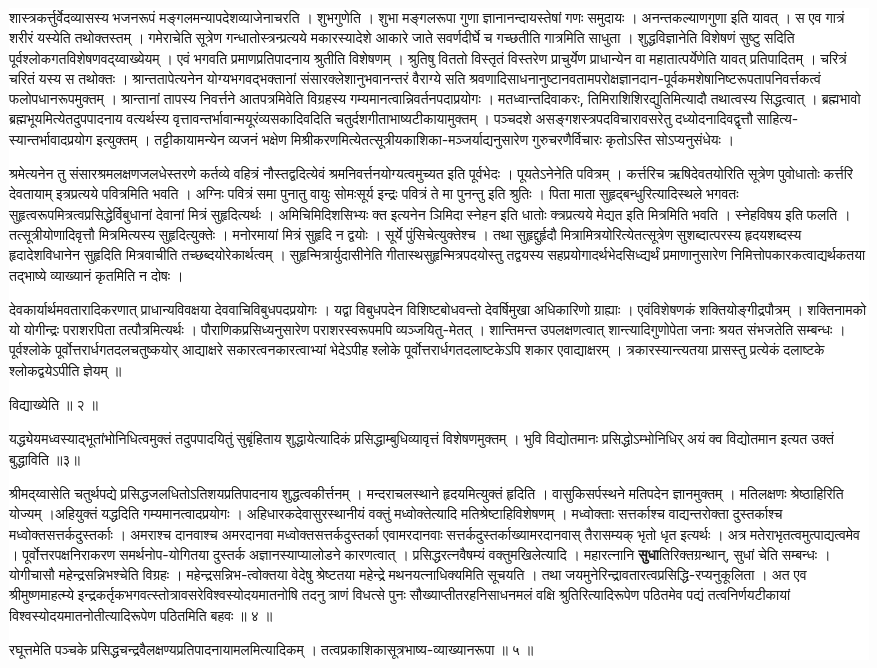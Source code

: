 शास्त्रकर्त्तुर्वेदव्यासस्य भजनरूपं मङ्गलमन्यापदेशव्याजेनाचरति । शुभगुणेति । शुभा मङ्गलरूपा गुणा ज्ञानानन्दायस्तेषां गणः समुदायः । अनन्तकल्याणगुणा इति यावत् । स एव गात्रं शरीरं यस्येति तथोक्तस्तम् । गमेराचेति सूत्रेण गन्धातोस्त्रन्प्रत्यये मकारस्यादेशे आकारे जाते सवर्णदीर्घे च गच्छतीति गात्रमिति साधुता । शुद्धविज्ञानेति विशेषणं सुष्टु सदिति पूर्वश्लोकगतविशेषणवद्य्वाख्येयम् । एवं भगवति प्रमाणप्रतिपादनाय श्रुतीति विशेषणम् । श्रुतिषु विततो विस्तृतं विस्तरेण प्राचुर्येण प्राधान्येन वा महातात्पर्येणेति यावत् प्रतिपादितम् । चरित्रं चरितं यस्य स तथोक्तः । श्रान्ततापेत्यनेन योग्यभगवद्भक्तानां संसारक्लेशानुभवानन्तरं वैराग्ये सति श्रवणादिसाधनानुष्टानवतामपरोक्षज्ञानदान-पूर्वकमशेषानिष्टरूपतापनिवर्त्तकत्वं फलोपधानरूपमुक्तम् । श्रान्तानां तापस्य निवर्त्तने आतपत्रमिवेति विग्रहस्य गम्यमानत्वान्निवर्तनपदाप्रयोगः । मतध्वान्तदिवाकरः, तिमिराशिशिरद्युतिमित्यादौ तथात्वस्य सिद्धत्वात् । ब्रह्मभावो ब्रह्मभूयमित्येतदुपपादनाय वत्यर्थस्य वृत्तावन्तर्भावान्मयूरंव्यसकादिवदिति चतुर्दशगीताभाष्यटीकायामुक्तम् । पञ्चदशे असङ्गशस्त्रपदविचारावसरेतु दध्योदनादिवद्वृत्तौ साहित्य-स्यान्तर्भावादप्रयोग इत्युक्तम् । तट्टीकायामन्येन व्यजनं भक्षेण मिश्रीकरणमित्येतत्सूत्रीयकाशिका-मञ्जर्याद्यनुसारेण गुरुचरणैर्विचारः कृतोऽस्ति सोऽप्यनुसंधेयः ।

श्रमेत्यनेन तु संसारश्रमलक्षणजलधेस्तरणे कर्तव्ये वहित्रं नौस्तद्वदित्येवं श्रमनिवर्त्तनयोग्यत्वमुच्यत इति पूर्वभेदः । पूयतेऽनेनेति पवित्रम् । कर्त्तरिच ऋषिदेवतयोरिति सूत्रेण पुवोधातोः कर्त्तरि देवतायाम् इत्रप्रत्यये पवित्रमिति भवति । अग्निः पवित्रं समा पुनातु वायुः सोमःसूर्य इन्द्रः पवित्रं ते मा पुनन्तु इति श्रुतिः । पिता माता सुहृद्बन्धुरित्यादिस्थले भगवतः सुहृत्वरूपमित्रत्वप्रसिद्धेर्विबुधानां देवानां मित्रं सुहृदित्यर्थः । अमिचिमिदिशसिभ्यः क्त इत्यनेन ञिमिदा स्नेहन इति धातोः क्त्रप्रत्यये मेद्यत इति मित्रमिति भवति । स्नेहविषय इति फलति । तत्सूत्रीयोणादिवृत्तौ मित्रमित्यस्य सुहृदित्युक्तेः । मनोरमायां मित्रं सुहृदि न द्वयोः । सूर्ये पुंसिचेत्युक्तेश्च । तथा सुहृद्दुर्हृदौ मित्रामित्रयोरित्येतत्सूत्रेण सुशब्दात्परस्य हृदयशब्दस्य हृदादेशविधानेन सुहृदिति मित्रवाचीति तच्छब्दयोरेकार्थत्वम् । सुहृन्मित्रार्युदासीनेति गीतास्थसुहृन्मित्रपदयोस्तु तद्वयस्य सहप्रयोगादर्थभेदसिध्द्यर्थं प्रमाणानुसारेण निमित्तोपकारकत्वाद्यर्थकतया तद्भाष्ये व्याख्यानं कृतमिति न दोषः ।

देवकार्यार्थमवतारादिकरणात् प्राधान्यविवक्षया देववाचिविबुधपदप्रयोगः । यद्वा विबुधपदेन विशिष्टबोधवन्तो देवर्षिमुखा अधिकारिणो ग्राह्याः । एवंविशेषणकं शक्तियोङ्गीद्रपौत्रम् । शक्तिनामको यो योगीन्द्रः पराशरपिता तत्पौत्रमित्यर्थः । पौराणिकप्रसिध्यनुसारेण पराशरस्वरूपमपि व्यञ्जयितु-मेतत् । शान्तिमन्त उपलक्षणत्वात् शान्त्यादिगुणोपेता जनाः श्रयत संभजतेति सम्बन्धः । पूर्वश्लोके पूर्वोत्तरार्धगतदलचतुष्कयोर् आद्याक्षरे सकारत्वनकारत्वाभ्यां भेदेऽपीह श्लोके पूर्वोत्तरार्धगतदलाष्टकेऽपि शकार एवाद्याक्षरम् । त्रकारस्यान्त्यतया प्रासस्तु प्रत्येकं दलाष्टके श्लोकद्वयेऽपीति ज्ञेयम् ॥

विद्याख्येति ॥ २ ॥

यद्ध्येयमध्वस्याद्भूतांभोनिधित्वमुक्तं तदुपपादयितुं सुबृंहिताय शुद्धायेत्यादिकं प्रसिद्धाम्बुधिव्यावृत्तं विशेषणमुक्तम् । भुवि विद्योतमानः प्रसिद्धोऽम्भोनिधिर् अयं क्व विद्योतमान इत्यत उक्तं बुद्धाविति ॥३॥

श्रीमद्य्वासेति चतुर्थपद्ये प्रसिद्धजलधितोऽतिशयप्रतिपादनाय शुद्धत्वकीर्त्तनम् । मन्दराचलस्थाने हृदयमित्युक्तं हृदिति । वासुकिसर्पस्थने मतिपदेन ज्ञानमुक्तम् । मतिलक्षणः श्रेष्ठाहिरिति योज्यम् ।अहियुक्तं यद्धदिति गम्यमानत्वादप्रयोगः । अहिधारकदेवासुरस्थानीयं वक्तुं मध्वोक्तेत्यादि मतिश्रेष्टाहिविशेषणम् । मध्वोक्ताः सत्तर्काश्च वाद्यन्तरोक्ता दुस्तर्काश्च मध्वोक्तसत्तर्कदुस्तर्काः । अमराश्च दानवाश्च अमरदानवा मध्वोक्तसत्तर्कदुस्तर्का एवामरदानवाः सत्तर्कदुस्तर्काख्यामरदानवास् तैरासम्यक् भृतो धृत इत्यर्थः । अत्र मतेराभृतत्वमुत्पाद्यत्वमेव । पूर्वोत्तरपक्षनिराकरण समर्थनोप-योगितया दुस्तर्क अज्ञानस्याप्यालोडने कारणत्वात् । प्रसिद्धरत्नवैषम्यं वक्तुमखिलेत्यादि । महारत्नानि **सुधा**तिरिक्तग्रन्थान्, सुधां चेति सम्बन्धः । योगीचासौ महेन्द्रसन्निभश्चेति विग्रहः । महेन्द्रसन्निभ-त्वोक्तया वेदेषु श्रेष्टतया महेन्द्रे मथनयत्नाधिक्यमिति सूचयति । तथा जयमुनेरिन्द्रावतारत्वप्रसिद्धि-रप्यनुकूलिता । अत एव श्रीमुष्णमाहत्म्ये इन्द्रकर्तृकभगवत्स्तोत्रावसरेविश्वस्योदयमातनोषि तदनु त्राणं विधत्से पुनः सौख्याप्तीतरहनिसाधनमलं वक्षि श्रुतिरित्यादिरूपेण पठितमेव पद्यं तत्वनिर्णयटीकायां विश्वस्योदयमातनोतीत्यादिरूपेण पठितमिति बहवः ॥ ४ ॥

रघूत्तमेति पञ्चके प्रसिद्धचन्द्रवैलक्षण्यप्रतिपादनायामलमित्यादिकम् । तत्वप्रकाशिकासूत्रभाष्य-व्याख्यानरूपा ॥ ५ ॥
